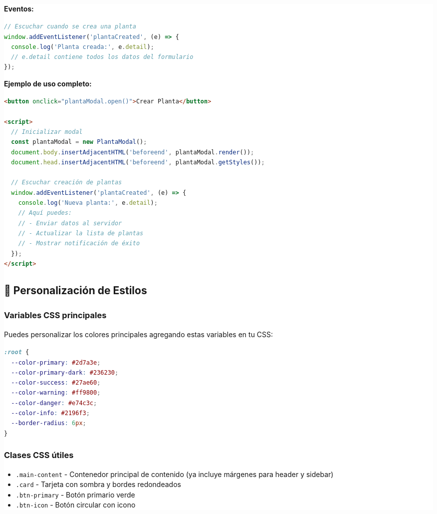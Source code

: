**Eventos:**
```javascript
// Escuchar cuando se crea una planta
window.addEventListener('plantaCreated', (e) => {
  console.log('Planta creada:', e.detail);
  // e.detail contiene todos los datos del formulario
});
```

**Ejemplo de uso completo:**
```html
<button onclick="plantaModal.open()">Crear Planta</button>

<script>
  // Inicializar modal
  const plantaModal = new PlantaModal();
  document.body.insertAdjacentHTML('beforeend', plantaModal.render());
  document.head.insertAdjacentHTML('beforeend', plantaModal.getStyles());
  
  // Escuchar creación de plantas
  window.addEventListener('plantaCreated', (e) => {
    console.log('Nueva planta:', e.detail);
    // Aquí puedes:
    // - Enviar datos al servidor
    // - Actualizar la lista de plantas
    // - Mostrar notificación de éxito
  });
</script>
```

## 🎨 Personalización de Estilos

### Variables CSS principales

Puedes personalizar los colores principales agregando estas variables en tu CSS:

```css
:root {
  --color-primary: #2d7a3e;
  --color-primary-dark: #236230;
  --color-success: #27ae60;
  --color-warning: #ff9800;
  --color-danger: #e74c3c;
  --color-info: #2196f3;
  --border-radius: 6px;
}
```

### Clases CSS útiles

- `.main-content` - Contenedor principal de contenido (ya incluye márgenes para header y sidebar)
- `.card` - Tarjeta con sombra y bordes redondeados
- `.btn-primary` - Botón primario verde
- `.btn-icon` - Botón circular con icono

